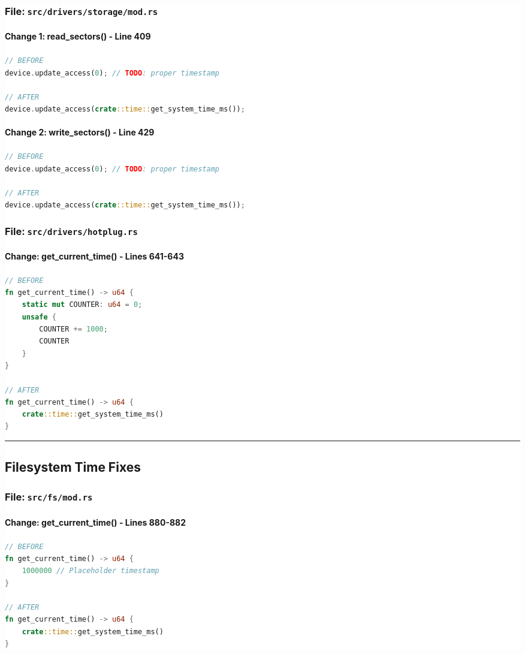 ### File: `src/drivers/storage/mod.rs`

#### Change 1: read_sectors() - Line 409
```rust
// BEFORE
device.update_access(0); // TODO: proper timestamp

// AFTER
device.update_access(crate::time::get_system_time_ms());
```

#### Change 2: write_sectors() - Line 429
```rust
// BEFORE
device.update_access(0); // TODO: proper timestamp

// AFTER
device.update_access(crate::time::get_system_time_ms());
```

### File: `src/drivers/hotplug.rs`

#### Change: get_current_time() - Lines 641-643
```rust
// BEFORE
fn get_current_time() -> u64 {
    static mut COUNTER: u64 = 0;
    unsafe {
        COUNTER += 1000;
        COUNTER
    }
}

// AFTER
fn get_current_time() -> u64 {
    crate::time::get_system_time_ms()
}
```

---

## Filesystem Time Fixes

### File: `src/fs/mod.rs`

#### Change: get_current_time() - Lines 880-882
```rust
// BEFORE
fn get_current_time() -> u64 {
    1000000 // Placeholder timestamp
}

// AFTER
fn get_current_time() -> u64 {
    crate::time::get_system_time_ms()
}
```
